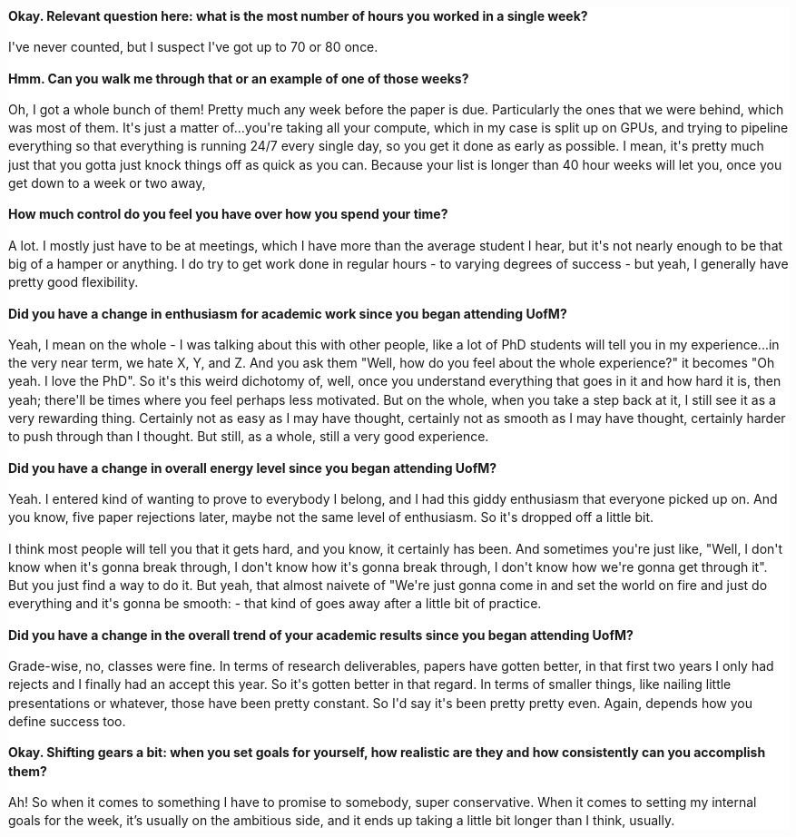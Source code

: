 **Okay. Relevant question here: what is the most number of hours you worked in a single week?**  

I've never counted, but I suspect I've got up to 70 or 80 once.  

**Hmm. Can you walk me through that or an example of one of those weeks?**  

Oh, I got a whole bunch of them! Pretty much any week before the paper is due. Particularly the ones that we were behind, which was most of them. <laugh> It's just a matter of...you're taking all your compute, which in my case is split up on GPUs, and trying to pipeline everything so that everything is running 24/7 every single day, so you get it done as early as possible. I mean, it's pretty much just that you gotta just knock things off as quick as you can. Because your list is longer than 40 hour weeks will let you, once you get down to a week or two away,  

**How much control do you feel you have over how you spend your time?**

A lot. I mostly just have to be at meetings, which I have more than the average student I hear, but it's not nearly enough to be that big of a hamper or anything. I do try to get work done in regular hours - to varying degrees of success - but yeah, I generally have pretty good flexibility.  

**Did you have a change in enthusiasm for academic work since you began attending UofM?**  

Yeah, I mean on the whole - I was talking about this with other people, like a lot of PhD students will tell you in my experience...in the very near term, we hate X, Y, and Z. And you ask them "Well, how do you feel about the whole experience?" it becomes "Oh yeah. I love the PhD". <laugh> So it's this weird dichotomy of, well, once you understand everything that goes in it and how hard it is, then yeah; there'll be times where you feel perhaps less motivated. But on the whole, when you take a step back at it, I still see it as a very rewarding thing. Certainly not as easy as I may have thought, certainly not as smooth as I may have thought, certainly harder to push through than I thought. But still, as a whole, still a very good experience.  

**Did you have a change in overall energy level since you began attending UofM?**  

Yeah. I entered kind of wanting to prove to everybody I belong, and I had this giddy enthusiasm that everyone picked up on. And you know, five paper rejections later, maybe not the same level of enthusiasm. So it's dropped off a little bit.  

I think most people will tell you that it gets hard, and you know, it certainly has been. And sometimes you're just like, "Well, I don't know when it's gonna break through, I don't know how it's gonna break through, I don't know how we're gonna get through it". But you just find a way to do it. But yeah, that almost naivete of "We're just gonna come in and set the world on fire and just do everything and it's gonna be smooth: - that kind of goes away after a little bit of practice. <laugh>  

**Did you have a change in the overall trend of your academic results since you began attending UofM?**  

Grade-wise, no, classes were fine. In terms of research deliverables, papers have gotten better, in that first two years I only had rejects and I finally had an accept this year. So it's gotten better in that regard. In terms of smaller things, like nailing little presentations or whatever, those have been pretty constant. So I'd say it's been pretty pretty even. Again, depends how you define success too.    

**Okay. Shifting gears a bit: when you set goals for yourself, how realistic are they and how consistently can you accomplish them?**  

Ah! So when it comes to something I have to promise to somebody, super conservative. When it comes to setting my internal goals for the week, it’s usually on the ambitious side, and it ends up taking a little bit longer than I think, usually.  

